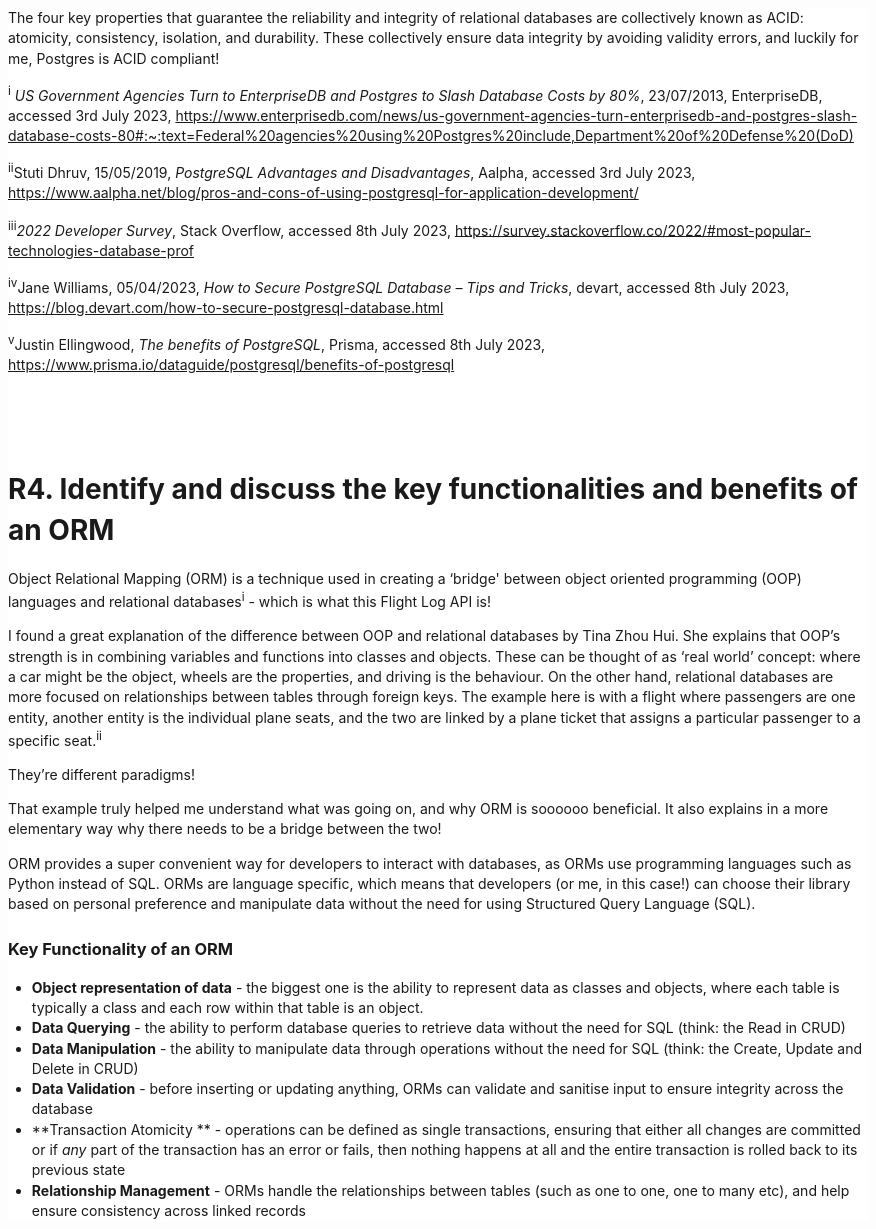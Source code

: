 The four key properties that guarantee the reliability and integrity of relational databases are collectively known as ACID: atomicity, consistency, isolation, and durability. These collectively ensure data integrity by avoiding validity errors, and luckily for me, Postgres is ACID compliant!

<sup>i</sup><i> US Government Agencies Turn to EnterpriseDB and Postgres to Slash Database Costs by 80%</i>, 23/07/2013, EnterpriseDB, accessed 3rd July 2023, <https://www.enterprisedb.com/news/us-government-agencies-turn-enterprisedb-and-postgres-slash-database-costs-80#:~:text=Federal%20agencies%20using%20Postgres%20include,Department%20of%20Defense%20(DoD)>

<sup>ii</sup>Stuti Dhruv, 15/05/2019, <i>PostgreSQL Advantages and Disadvantages</i>, Aalpha, accessed 3rd July 2023, <https://www.aalpha.net/blog/pros-and-cons-of-using-postgresql-for-application-development/>

<sup>iii</sup><i>2022 Developer Survey</i>, Stack Overflow, accessed 8th July 2023, <https://survey.stackoverflow.co/2022/#most-popular-technologies-database-prof>

<sup>iv</sup>Jane Williams, 05/04/2023, <i>How to Secure PostgreSQL Database – Tips and Tricks</i>, devart, accessed 8th July 2023, <https://blog.devart.com/how-to-secure-postgresql-database.html>

<sup>v</sup>Justin Ellingwood, <i> The benefits of PostgreSQL</i>, Prisma, accessed 8th July 2023, <https://www.prisma.io/dataguide/postgresql/benefits-of-postgresql>

<br>
<br>

# R4. Identify and discuss the key functionalities and benefits of an ORM

Object Relational Mapping (ORM) is a technique used in creating a ‘bridge' between object oriented programming (OOP) languages and relational databases<sup>i</sup> - which is what this Flight Log API is!

I found a great explanation of the difference between OOP and relational databases by Tina Zhou Hui. She explains that OOP’s strength is in combining variables and functions into classes and objects. These can be thought of as ‘real world’ concept: where a car might be the object, wheels are the properties, and driving is the behaviour. On the other hand, relational databases are more focused on relationships between tables through foreign keys. The example here is with a flight where passengers are one entity, another entity is the individual plane seats, and the two are linked by a plane ticket that assigns a particular passenger to a specific seat.<sup>ii</sup>

They’re different paradigms! 

That example truly helped me understand what was going on, and why ORM is soooooo beneficial. It also explains in a more elementary way why there needs to be a bridge between the two!

ORM provides a super convenient way for developers to interact with databases, as ORMs use programming languages such as Python instead of SQL. ORMs are language specific, which means that developers (or me, in this case!) can choose their library based on personal preference and manipulate data without the need for using Structured Query Language (SQL).

### Key Functionality of an ORM
- **Object representation of data** - the biggest one is the ability to represent data as classes and objects, where each table is typically a class and each row within that table is an object.
- **Data Querying** - the ability to perform database queries to retrieve data without the need for SQL (think: the Read in CRUD)
- **Data Manipulation** - the ability to manipulate data through operations without the need for SQL (think: the Create, Update and Delete in CRUD)
- **Data Validation** - before inserting or updating anything, ORMs can validate and sanitise input to ensure integrity across the database
- **Transaction Atomicity ** - operations can be defined as single transactions, ensuring that either all changes are committed or if *any* part of the transaction has an error or fails, then nothing happens at all and the entire transaction is rolled back to its previous state
- **Relationship Management** - ORMs handle the relationships between tables (such as one to one, one to many etc), and help ensure consistency across linked records 
